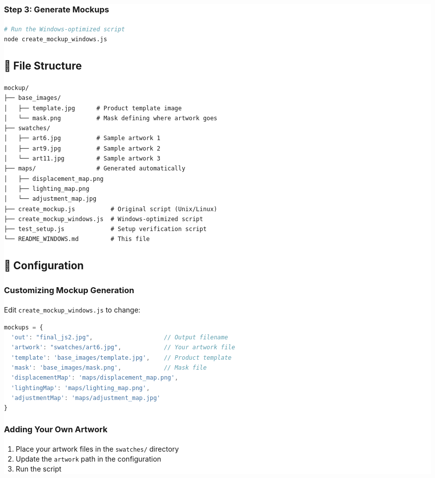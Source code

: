 
### Step 3: Generate Mockups
```bash
# Run the Windows-optimized script
node create_mockup_windows.js
```

## 📁 File Structure

```
mockup/
├── base_images/
│   ├── template.jpg      # Product template image
│   └── mask.png          # Mask defining where artwork goes
├── swatches/
│   ├── art6.jpg          # Sample artwork 1
│   ├── art9.jpg          # Sample artwork 2
│   └── art11.jpg         # Sample artwork 3
├── maps/                 # Generated automatically
│   ├── displacement_map.png
│   ├── lighting_map.png
│   └── adjustment_map.jpg
├── create_mockup.js          # Original script (Unix/Linux)
├── create_mockup_windows.js  # Windows-optimized script
├── test_setup.js             # Setup verification script
└── README_WINDOWS.md         # This file
```

## 🔧 Configuration

### Customizing Mockup Generation

Edit `create_mockup_windows.js` to change:

```javascript
mockups = {
  'out': "final_js2.jpg",                    // Output filename
  'artwork': "swatches/art6.jpg",            // Your artwork file
  'template': 'base_images/template.jpg',    // Product template
  'mask': 'base_images/mask.png',            // Mask file
  'displacementMap': 'maps/displacement_map.png',
  'lightingMap': 'maps/lighting_map.png',
  'adjustmentMap': 'maps/adjustment_map.jpg'
}
```

### Adding Your Own Artwork

1. Place your artwork files in the `swatches/` directory
2. Update the `artwork` path in the configuration
3. Run the script
